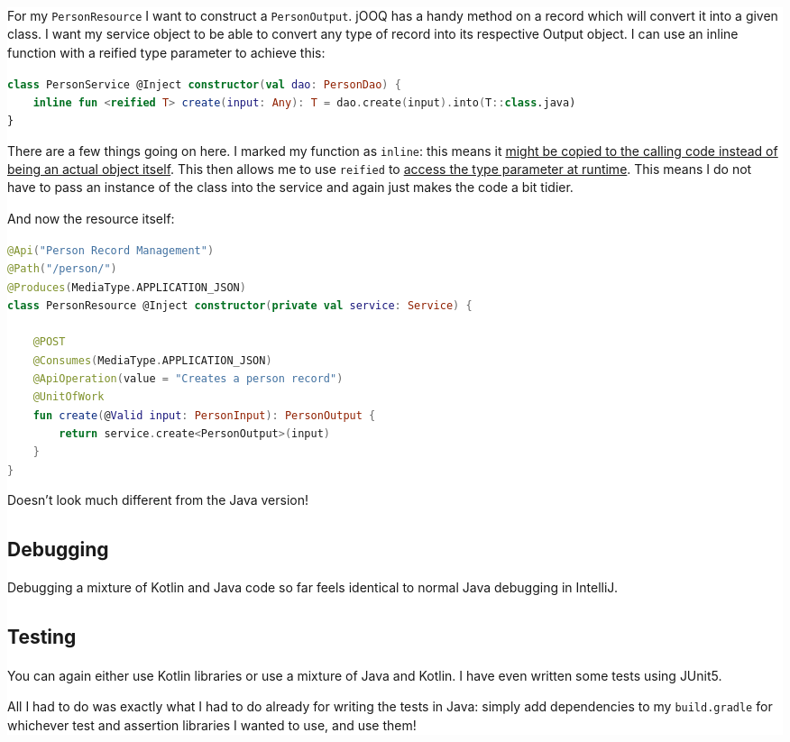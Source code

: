 For my `PersonResource` I want to construct a `PersonOutput`.
jOOQ has a handy method on a record which will convert it into a given class.
I want my service object to be able to convert any type of record into its respective Output object.
I can use an inline function with a reified type parameter to achieve this:

```kotlin
class PersonService @Inject constructor(val dao: PersonDao) {
    inline fun <reified T> create(input: Any): T = dao.create(input).into(T::class.java)
}
```

There are a few things going on here.
I marked my function as `inline`: this means it [might be copied to the calling code instead of being an actual object itself](https://kotlinlang.org/docs/reference/inline-functions.html "Kotlin documentation on inline functions").
This then allows me to use `reified` to [access the type parameter at runtime](https://kotlinlang.org/docs/reference/inline-functions.html#reified-type-parameters "reified type parameter documentation").
This means I do not have to pass an instance of the class into the service and again just makes the code a bit tidier.

And now the resource itself:

```kotlin
@Api("Person Record Management")
@Path("/person/")
@Produces(MediaType.APPLICATION_JSON)
class PersonResource @Inject constructor(private val service: Service) {

    @POST
    @Consumes(MediaType.APPLICATION_JSON)
    @ApiOperation(value = "Creates a person record")
    @UnitOfWork
    fun create(@Valid input: PersonInput): PersonOutput {
        return service.create<PersonOutput>(input)
    }
}
```

Doesn’t look much different from the Java version!

## Debugging

Debugging a mixture of Kotlin and Java code so far feels identical to normal Java debugging in IntelliJ.

## Testing

You can again either use Kotlin libraries or use a mixture of Java and Kotlin.
I have even written some tests using JUnit5.

All I had to do was exactly what I had to do already for writing the tests in Java: simply add dependencies to my `build.gradle` for whichever test and assertion libraries I wanted to use, and use them!
